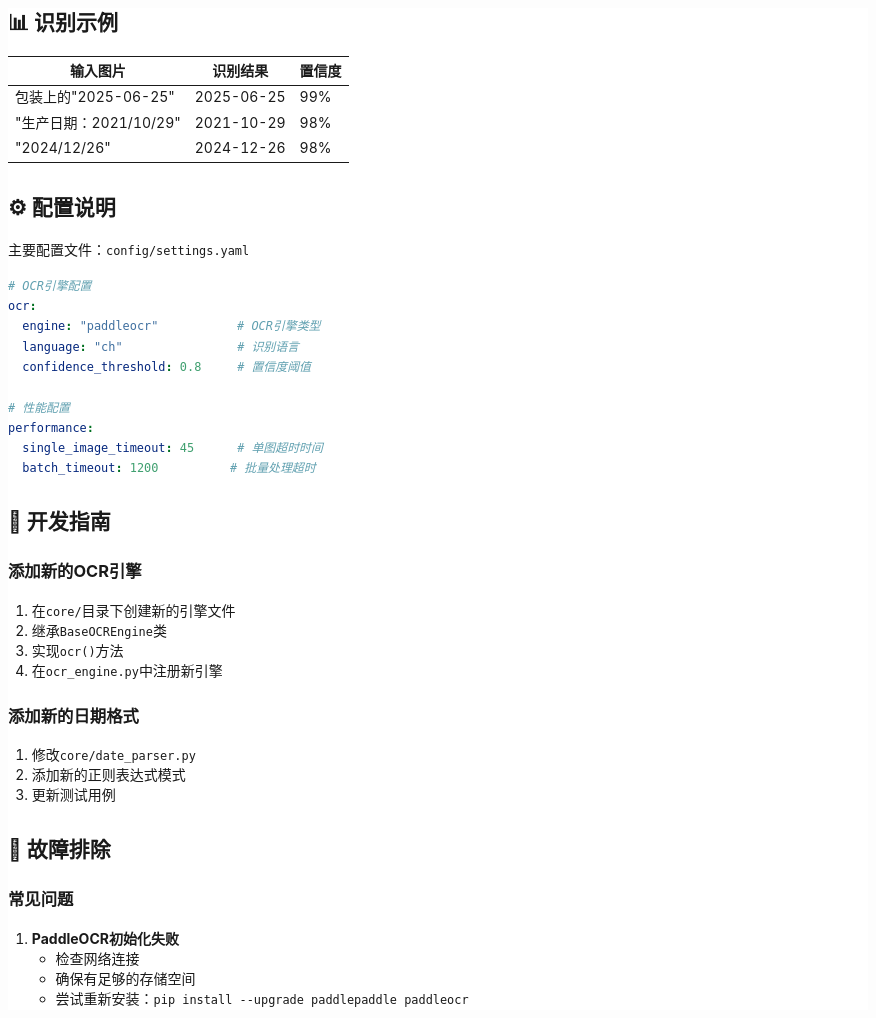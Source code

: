 ## 📊 识别示例

| 输入图片 | 识别结果 | 置信度 |
|----------|----------|--------|
| 包装上的"2025-06-25" | 2025-06-25 | 99% |
| "生产日期：2021/10/29" | 2021-10-29 | 98% |
| "2024/12/26" | 2024-12-26 | 98% |

## ⚙️ 配置说明

主要配置文件：`config/settings.yaml`

```yaml
# OCR引擎配置
ocr:
  engine: "paddleocr"           # OCR引擎类型
  language: "ch"                # 识别语言
  confidence_threshold: 0.8     # 置信度阈值

# 性能配置
performance:
  single_image_timeout: 45      # 单图超时时间
  batch_timeout: 1200          # 批量处理超时
```

## 🔧 开发指南

### 添加新的OCR引擎

1. 在`core/`目录下创建新的引擎文件
2. 继承`BaseOCREngine`类
3. 实现`ocr()`方法
4. 在`ocr_engine.py`中注册新引擎

### 添加新的日期格式

1. 修改`core/date_parser.py`
2. 添加新的正则表达式模式
3. 更新测试用例

## 🐛 故障排除

### 常见问题

1. **PaddleOCR初始化失败**
   - 检查网络连接
   - 确保有足够的存储空间
   - 尝试重新安装：`pip install --upgrade paddlepaddle paddleocr`
